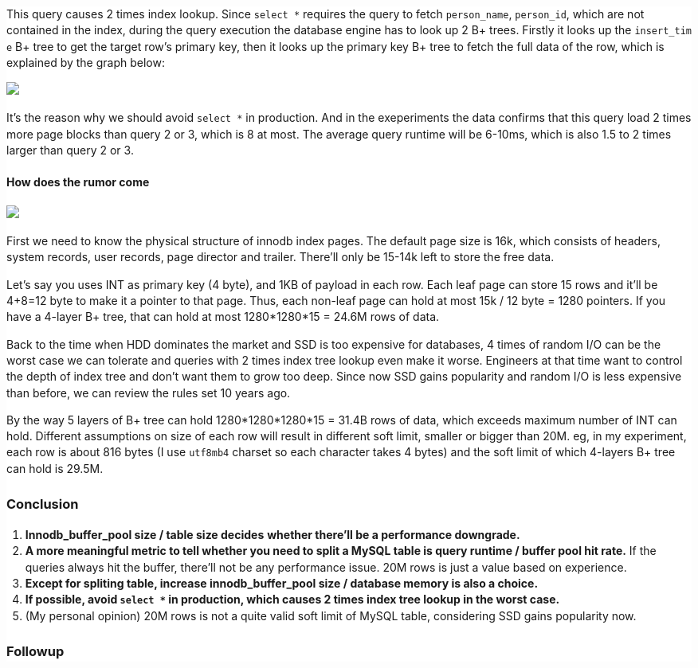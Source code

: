 This query causes 2 times index lookup. Since `select *` requires the query to fetch `person_name`, `person_id`, which are not contained in the index, during the query execution the database engine has to look up 2 B+ trees. Firstly it looks up the `insert_time` B+ tree to get the target row’s primary key, then it looks up the primary key B+ tree to fetch the full data of the row, which is explained by the graph below:

![](https://yishenggong.files.wordpress.com/2023/05/image-29.png?w=1024)

It’s the reason why we should avoid `select *` in production. And in the exeperiments the data confirms that this query load 2 times more page blocks than query 2 or 3, which is 8 at most. The average query runtime will be 6-10ms, which is also 1.5 to 2 times larger than query 2 or 3.

#### How does the rumor come

![](https://yishenggong.files.wordpress.com/2023/05/image-30.png?w=942)

First we need to know the physical structure of innodb index pages. The default page size is 16k, which consists of headers, system records, user records, page director and trailer. There’ll only be 15-14k left to store the free data.

Let’s say you uses INT as primary key (4 byte), and 1KB of payload in each row. Each leaf page can store 15 rows and it’ll be 4+8=12 byte to make it a pointer to that page. Thus, each non-leaf page can hold at most 15k / 12 byte = 1280 pointers. If you have a 4-layer B+ tree, that can hold at most 1280\*1280\*15 = 24.6M rows of data.

Back to the time when HDD dominates the market and SSD is too expensive for databases, 4 times of random I/O can be the worst case we can tolerate and queries with 2 times index tree lookup even make it worse. Engineers at that time want to control the depth of index tree and don’t want them to grow too deep. Since now SSD gains popularity and random I/O is less expensive than before, we can review the rules set 10 years ago.

By the way 5 layers of B+ tree can hold 1280\*1280\*1280\*15 = 31.4B rows of data, which exceeds maximum number of INT can hold. Different assumptions on size of each row will result in different soft limit, smaller or bigger than 20M. eg, in my experiment, each row is about 816 bytes (I use `utf8mb4` charset so each character takes 4 bytes) and the soft limit of which 4-layers B+ tree can hold is 29.5M.

### Conclusion

1.  **Innodb\_buffer\_pool size / table size decides** **whether there’ll be a performance downgrade.**
2.  **A more meaningful metric to tell whether you need to split a MySQL table is query runtime / buffer pool hit rate.** If the queries always hit the buffer, there’ll not be any performance issue. 20M rows is just a value based on experience.
3.  **Except for spliting table, increase innodb\_buffer\_pool size / database memory is also a choice.**
4.  **If possible, avoid `select *` in production, which causes 2 times index tree lookup in the worst case.**
5.  (My personal opinion) 20M rows is not a quite valid soft limit of MySQL table, considering SSD gains popularity now.

### Followup
